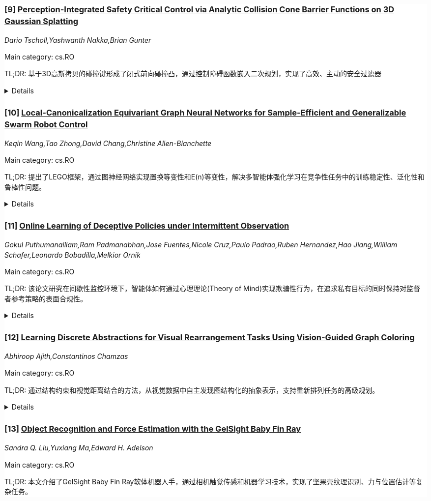
### [9] [Perception-Integrated Safety Critical Control via Analytic Collision Cone Barrier Functions on 3D Gaussian Splatting](https://arxiv.org/abs/2509.14421)
*Dario Tscholl,Yashwanth Nakka,Brian Gunter*

Main category: cs.RO

TL;DR: 基于3D高斯拷贝的碰撞键形成了闭式前向碰撞凸，通过控制障碍函数嵌入二次规划，实现了高效、主动的安全过滤器


<details><summary>Details</summary></details>


### [10] [Local-Canonicalization Equivariant Graph Neural Networks for Sample-Efficient and Generalizable Swarm Robot Control](https://arxiv.org/abs/2509.14431)
*Keqin Wang,Tao Zhong,David Chang,Christine Allen-Blanchette*

Main category: cs.RO

TL;DR: 提出了LEGO框架，通过图神经网络实现置换等变性和E(n)等变性，解决多智能体强化学习在竞争性任务中的训练稳定性、泛化性和鲁棒性问题。


<details><summary>Details</summary></details>


### [11] [Online Learning of Deceptive Policies under Intermittent Observation](https://arxiv.org/abs/2509.14453)
*Gokul Puthumanaillam,Ram Padmanabhan,Jose Fuentes,Nicole Cruz,Paulo Padrao,Ruben Hernandez,Hao Jiang,William Schafer,Leonardo Bobadilla,Melkior Ornik*

Main category: cs.RO

TL;DR: 该论文研究在间歇性监控环境下，智能体如何通过心理理论(Theory of Mind)实现欺骗性行为，在追求私有目标的同时保持对监督者参考策略的表面合规性。


<details><summary>Details</summary></details>


### [12] [Learning Discrete Abstractions for Visual Rearrangement Tasks Using Vision-Guided Graph Coloring](https://arxiv.org/abs/2509.14460)
*Abhiroop Ajith,Constantinos Chamzas*

Main category: cs.RO

TL;DR: 通过结构约束和视觉距离结合的方法，从视觉数据中自主发现图结构化的抽象表示，支持重新排列任务的高级规划。


<details><summary>Details</summary></details>


### [13] [Object Recognition and Force Estimation with the GelSight Baby Fin Ray](https://arxiv.org/abs/2509.14510)
*Sandra Q. Liu,Yuxiang Ma,Edward H. Adelson*

Main category: cs.RO

TL;DR: 本文介绍了GelSight Baby Fin Ray软体机器人手，通过相机触觉传感和机器学习技术，实现了坚果壳纹理识别、力与位置估计等复杂任务。
